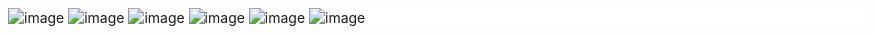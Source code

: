 <img width="803" alt="image" src="https://github.com/user-attachments/assets/91949456-f367-430c-a539-1df20f871a84" />
<img width="485" alt="image" src="https://github.com/user-attachments/assets/9ffb5d75-5127-4765-8eb1-f3db8bc61aa3" />
<img width="382" alt="image" src="https://github.com/user-attachments/assets/148988f9-6248-4c81-8865-427fa54ed6ee" />
<img width="498" alt="image" src="https://github.com/user-attachments/assets/733732b5-c42d-48be-999a-0c8750649df1" />
<img width="853" alt="image" src="https://github.com/user-attachments/assets/ce39f885-e2f2-47f0-98da-1a1ea23a90f9" />
<img width="1190" alt="image" src="https://github.com/user-attachments/assets/1430d923-ce53-4c59-9f2e-cd68152d3a6d" />
